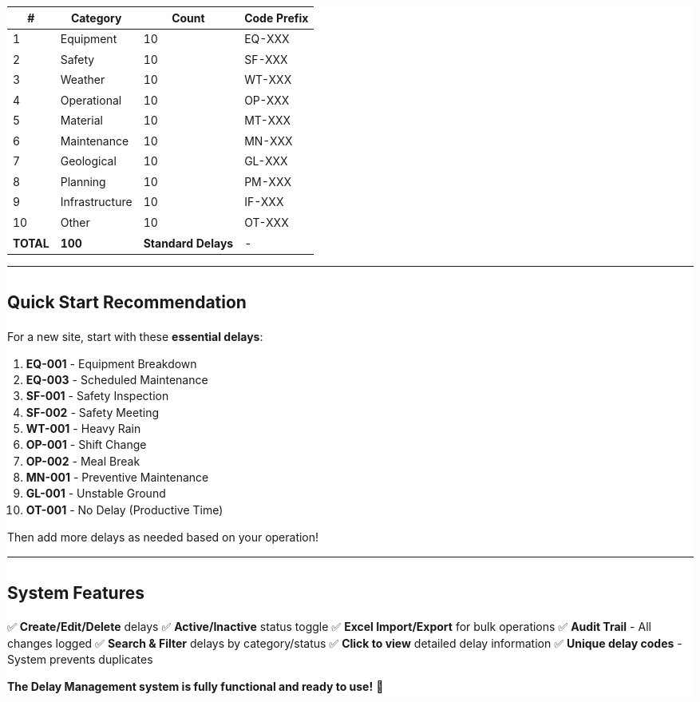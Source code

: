 | # | Category | Count | Code Prefix |
|---|----------|-------|-------------|
| 1 | Equipment | 10 | EQ-XXX |
| 2 | Safety | 10 | SF-XXX |
| 3 | Weather | 10 | WT-XXX |
| 4 | Operational | 10 | OP-XXX |
| 5 | Material | 10 | MT-XXX |
| 6 | Maintenance | 10 | MN-XXX |
| 7 | Geological | 10 | GL-XXX |
| 8 | Planning | 10 | PM-XXX |
| 9 | Infrastructure | 10 | IF-XXX |
| 10 | Other | 10 | OT-XXX |
| **TOTAL** | **100** | **Standard Delays** | - |

---

## Quick Start Recommendation

For a new site, start with these **essential delays**:

1. **EQ-001** - Equipment Breakdown
2. **EQ-003** - Scheduled Maintenance
3. **SF-001** - Safety Inspection
4. **SF-002** - Safety Meeting
5. **WT-001** - Heavy Rain
6. **OP-001** - Shift Change
7. **OP-002** - Meal Break
8. **MN-001** - Preventive Maintenance
9. **GL-001** - Unstable Ground
10. **OT-001** - No Delay (Productive Time)

Then add more delays as needed based on your operation!

---

## System Features

✅ **Create/Edit/Delete** delays
✅ **Active/Inactive** status toggle
✅ **Excel Import/Export** for bulk operations
✅ **Audit Trail** - All changes logged
✅ **Search & Filter** delays by category/status
✅ **Click to view** detailed delay information
✅ **Unique delay codes** - System prevents duplicates

**The Delay Management system is fully functional and ready to use!** 🎉
